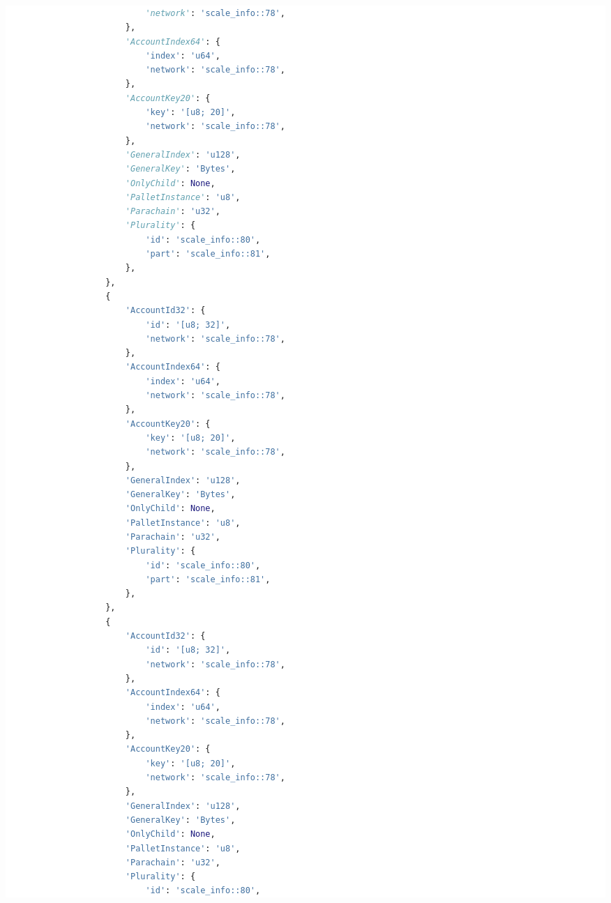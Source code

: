 ```python
                            'network': 'scale_info::78',
                        },
                        'AccountIndex64': {
                            'index': 'u64',
                            'network': 'scale_info::78',
                        },
                        'AccountKey20': {
                            'key': '[u8; 20]',
                            'network': 'scale_info::78',
                        },
                        'GeneralIndex': 'u128',
                        'GeneralKey': 'Bytes',
                        'OnlyChild': None,
                        'PalletInstance': 'u8',
                        'Parachain': 'u32',
                        'Plurality': {
                            'id': 'scale_info::80',
                            'part': 'scale_info::81',
                        },
                    },
                    {
                        'AccountId32': {
                            'id': '[u8; 32]',
                            'network': 'scale_info::78',
                        },
                        'AccountIndex64': {
                            'index': 'u64',
                            'network': 'scale_info::78',
                        },
                        'AccountKey20': {
                            'key': '[u8; 20]',
                            'network': 'scale_info::78',
                        },
                        'GeneralIndex': 'u128',
                        'GeneralKey': 'Bytes',
                        'OnlyChild': None,
                        'PalletInstance': 'u8',
                        'Parachain': 'u32',
                        'Plurality': {
                            'id': 'scale_info::80',
                            'part': 'scale_info::81',
                        },
                    },
                    {
                        'AccountId32': {
                            'id': '[u8; 32]',
                            'network': 'scale_info::78',
                        },
                        'AccountIndex64': {
                            'index': 'u64',
                            'network': 'scale_info::78',
                        },
                        'AccountKey20': {
                            'key': '[u8; 20]',
                            'network': 'scale_info::78',
                        },
                        'GeneralIndex': 'u128',
                        'GeneralKey': 'Bytes',
                        'OnlyChild': None,
                        'PalletInstance': 'u8',
                        'Parachain': 'u32',
                        'Plurality': {
                            'id': 'scale_info::80',
```